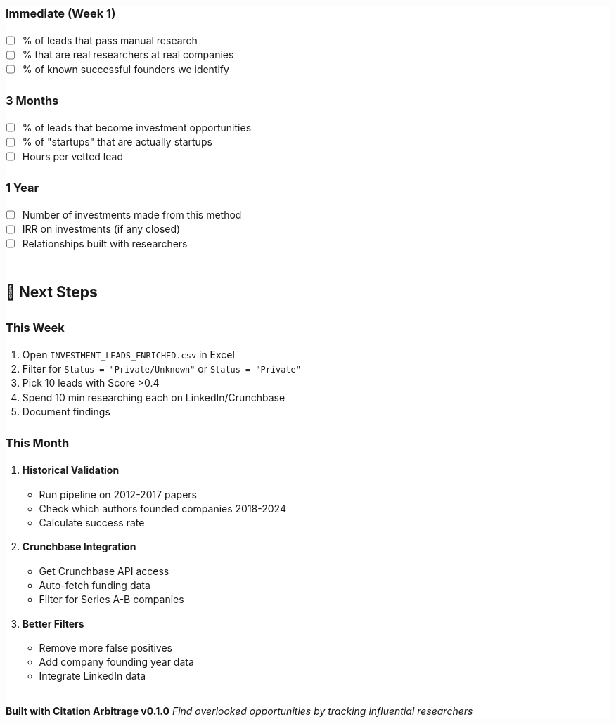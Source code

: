### Immediate (Week 1)
- [ ] % of leads that pass manual research
- [ ] % that are real researchers at real companies
- [ ] % of known successful founders we identify

### 3 Months
- [ ] % of leads that become investment opportunities
- [ ] % of "startups" that are actually startups
- [ ] Hours per vetted lead

### 1 Year
- [ ] Number of investments made from this method
- [ ] IRR on investments (if any closed)
- [ ] Relationships built with researchers

---

## 🎯 Next Steps

### This Week
1. Open `INVESTMENT_LEADS_ENRICHED.csv` in Excel
2. Filter for `Status = "Private/Unknown"` or `Status = "Private"`
3. Pick 10 leads with Score >0.4
4. Spend 10 min researching each on LinkedIn/Crunchbase
5. Document findings

### This Month
1. **Historical Validation**
   - Run pipeline on 2012-2017 papers
   - Check which authors founded companies 2018-2024
   - Calculate success rate

2. **Crunchbase Integration**
   - Get Crunchbase API access
   - Auto-fetch funding data
   - Filter for Series A-B companies

3. **Better Filters**
   - Remove more false positives
   - Add company founding year data
   - Integrate LinkedIn data

---

**Built with Citation Arbitrage v0.1.0**
*Find overlooked opportunities by tracking influential researchers*
